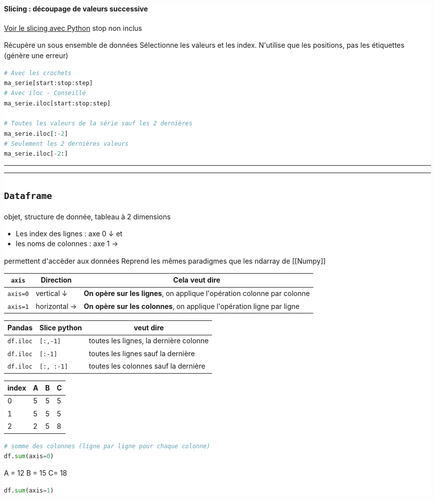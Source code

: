 

#### Slicing : découpage de valeurs successive

[Voir le slicing avec Python](Python.md#SLICING)  stop non inclus

Récupère un sous ensemble de données
Sélectionne les valeurs et les index.
N'utilise que les positions, pas les étiquettes (génère une erreur)

```python
# Avec les crochets
ma_serie[start:stop:step]
# Avec iloc - Conseillé
ma_serie.iloc[start:stop:step]

# Toutes les valeurs de la série sauf les 2 dernières
ma_serie.iloc[:-2]
# Seulement les 2 dernières valeurs
ma_serie.iloc[-2:]
```



---
---
## `Dataframe`

objet, structure de donnée, tableau à 2 dimensions

- Les index des lignes : axe 0 ↓
et
- les noms de colonnes : axe 1 →

permettent d'accèder aux données
Reprend les mêmes paradigmes que les ndarray de [[Numpy]]

| `axis`   | Direction    | Cela veut dire                                                           |
| -------- | ------------ | ------------------------------------------------------------------------ |
| `axis=0` | vertical  ↓  | **On opère sur les lignes**, on applique l'opération colonne par colonne |
| `axis=1` | horizontal → | **On opère sur les colonnes**, on applique l'opération ligne par ligne   |


| Pandas    | Slice python | veut dire                              |
| --------- | ------------ | -------------------------------------- |
| `df.iloc` | `[:,-1]`     | toutes les lignes, la dernière colonne |
| `df.iloc` | `[:-1]`      | toutes les lignes sauf la dernière     |
| `df.iloc` | `[:, :-1]`   | toutes les colonnes sauf la dernière   |



| index | A   | B   | C   |
| ----- | --- | --- | --- |
| 0     | 5   | 5   | 5   |
| 1     | 5   | 5   | 5   |
| 2     | 2   | 5   | 8   |
```python
# somme des colonnes (ligne par ligne pour chaque colonne)
df.sum(axis=0)
```
A = 12
B = 15
C= 18
```python
df.sum(axis=1)
```
